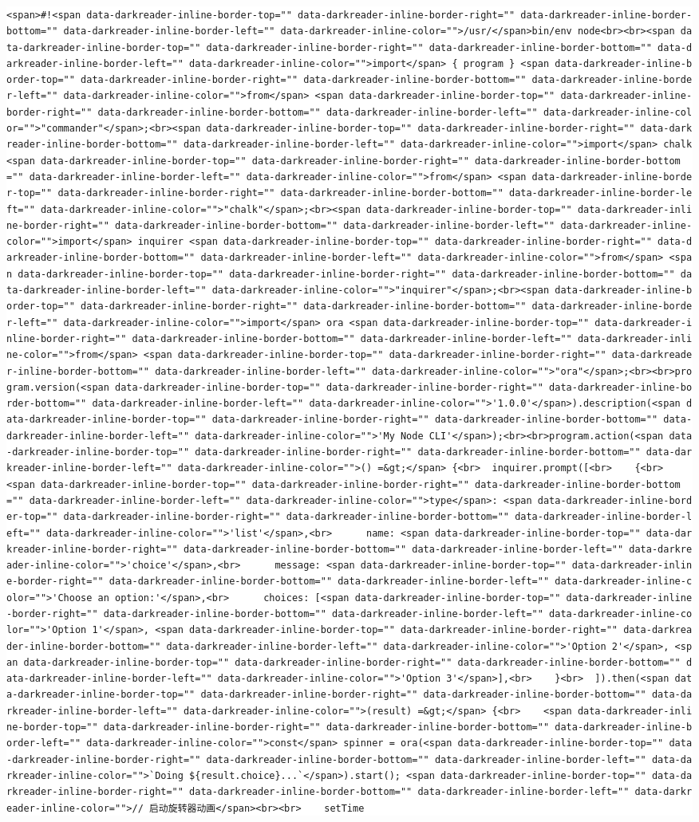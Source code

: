 ```
<span>#!<span data-darkreader-inline-border-top="" data-darkreader-inline-border-right="" data-darkreader-inline-border-bottom="" data-darkreader-inline-border-left="" data-darkreader-inline-color="">/usr/</span>bin/env node<br><br><span data-darkreader-inline-border-top="" data-darkreader-inline-border-right="" data-darkreader-inline-border-bottom="" data-darkreader-inline-border-left="" data-darkreader-inline-color="">import</span> { program } <span data-darkreader-inline-border-top="" data-darkreader-inline-border-right="" data-darkreader-inline-border-bottom="" data-darkreader-inline-border-left="" data-darkreader-inline-color="">from</span> <span data-darkreader-inline-border-top="" data-darkreader-inline-border-right="" data-darkreader-inline-border-bottom="" data-darkreader-inline-border-left="" data-darkreader-inline-color="">"commander"</span>;<br><span data-darkreader-inline-border-top="" data-darkreader-inline-border-right="" data-darkreader-inline-border-bottom="" data-darkreader-inline-border-left="" data-darkreader-inline-color="">import</span> chalk <span data-darkreader-inline-border-top="" data-darkreader-inline-border-right="" data-darkreader-inline-border-bottom="" data-darkreader-inline-border-left="" data-darkreader-inline-color="">from</span> <span data-darkreader-inline-border-top="" data-darkreader-inline-border-right="" data-darkreader-inline-border-bottom="" data-darkreader-inline-border-left="" data-darkreader-inline-color="">"chalk"</span>;<br><span data-darkreader-inline-border-top="" data-darkreader-inline-border-right="" data-darkreader-inline-border-bottom="" data-darkreader-inline-border-left="" data-darkreader-inline-color="">import</span> inquirer <span data-darkreader-inline-border-top="" data-darkreader-inline-border-right="" data-darkreader-inline-border-bottom="" data-darkreader-inline-border-left="" data-darkreader-inline-color="">from</span> <span data-darkreader-inline-border-top="" data-darkreader-inline-border-right="" data-darkreader-inline-border-bottom="" data-darkreader-inline-border-left="" data-darkreader-inline-color="">"inquirer"</span>;<br><span data-darkreader-inline-border-top="" data-darkreader-inline-border-right="" data-darkreader-inline-border-bottom="" data-darkreader-inline-border-left="" data-darkreader-inline-color="">import</span> ora <span data-darkreader-inline-border-top="" data-darkreader-inline-border-right="" data-darkreader-inline-border-bottom="" data-darkreader-inline-border-left="" data-darkreader-inline-color="">from</span> <span data-darkreader-inline-border-top="" data-darkreader-inline-border-right="" data-darkreader-inline-border-bottom="" data-darkreader-inline-border-left="" data-darkreader-inline-color="">"ora"</span>;<br><br>program.version(<span data-darkreader-inline-border-top="" data-darkreader-inline-border-right="" data-darkreader-inline-border-bottom="" data-darkreader-inline-border-left="" data-darkreader-inline-color="">'1.0.0'</span>).description(<span data-darkreader-inline-border-top="" data-darkreader-inline-border-right="" data-darkreader-inline-border-bottom="" data-darkreader-inline-border-left="" data-darkreader-inline-color="">'My Node CLI'</span>);<br><br>program.action(<span data-darkreader-inline-border-top="" data-darkreader-inline-border-right="" data-darkreader-inline-border-bottom="" data-darkreader-inline-border-left="" data-darkreader-inline-color="">() =&gt;</span> {<br>  inquirer.prompt([<br>    {<br>      <span data-darkreader-inline-border-top="" data-darkreader-inline-border-right="" data-darkreader-inline-border-bottom="" data-darkreader-inline-border-left="" data-darkreader-inline-color="">type</span>: <span data-darkreader-inline-border-top="" data-darkreader-inline-border-right="" data-darkreader-inline-border-bottom="" data-darkreader-inline-border-left="" data-darkreader-inline-color="">'list'</span>,<br>      name: <span data-darkreader-inline-border-top="" data-darkreader-inline-border-right="" data-darkreader-inline-border-bottom="" data-darkreader-inline-border-left="" data-darkreader-inline-color="">'choice'</span>,<br>      message: <span data-darkreader-inline-border-top="" data-darkreader-inline-border-right="" data-darkreader-inline-border-bottom="" data-darkreader-inline-border-left="" data-darkreader-inline-color="">'Choose an option:'</span>,<br>      choices: [<span data-darkreader-inline-border-top="" data-darkreader-inline-border-right="" data-darkreader-inline-border-bottom="" data-darkreader-inline-border-left="" data-darkreader-inline-color="">'Option 1'</span>, <span data-darkreader-inline-border-top="" data-darkreader-inline-border-right="" data-darkreader-inline-border-bottom="" data-darkreader-inline-border-left="" data-darkreader-inline-color="">'Option 2'</span>, <span data-darkreader-inline-border-top="" data-darkreader-inline-border-right="" data-darkreader-inline-border-bottom="" data-darkreader-inline-border-left="" data-darkreader-inline-color="">'Option 3'</span>],<br>    }<br>  ]).then(<span data-darkreader-inline-border-top="" data-darkreader-inline-border-right="" data-darkreader-inline-border-bottom="" data-darkreader-inline-border-left="" data-darkreader-inline-color="">(result) =&gt;</span> {<br>    <span data-darkreader-inline-border-top="" data-darkreader-inline-border-right="" data-darkreader-inline-border-bottom="" data-darkreader-inline-border-left="" data-darkreader-inline-color="">const</span> spinner = ora(<span data-darkreader-inline-border-top="" data-darkreader-inline-border-right="" data-darkreader-inline-border-bottom="" data-darkreader-inline-border-left="" data-darkreader-inline-color="">`Doing ${result.choice}...`</span>).start(); <span data-darkreader-inline-border-top="" data-darkreader-inline-border-right="" data-darkreader-inline-border-bottom="" data-darkreader-inline-border-left="" data-darkreader-inline-color="">// 启动旋转器动画</span><br><br>    setTime
```